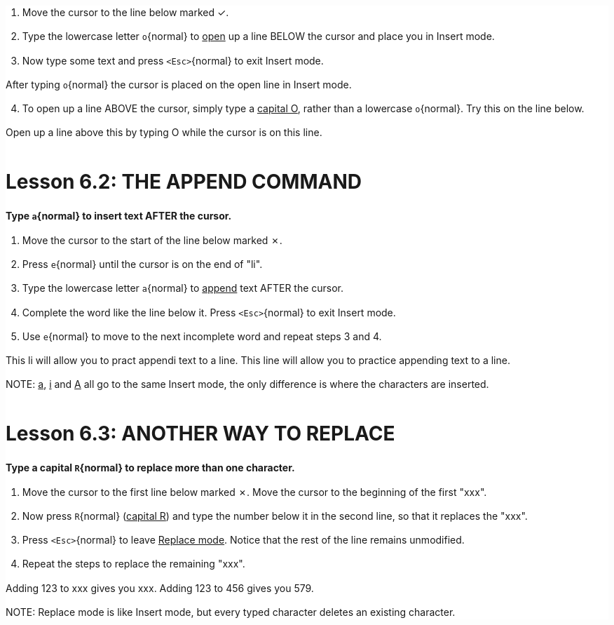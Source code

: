  1. Move the cursor to the line below marked ✓.

 2. Type the lowercase letter `o`{normal} to [open](o) up a line BELOW the
    cursor and place you in Insert mode.

 3. Now type some text and press `<Esc>`{normal} to exit Insert mode.

After typing `o`{normal} the cursor is placed on the open line in Insert mode.

 4. To open up a line ABOVE the cursor, simply type a [capital O](O), rather
    than a lowercase `o`{normal}. Try this on the line below.

Open up a line above this by typing O while the cursor is on this line.

# Lesson 6.2: THE APPEND COMMAND

**Type `a`{normal} to insert text AFTER the cursor.**

 1. Move the cursor to the start of the line below marked ✗.

 2. Press `e`{normal} until the cursor is on the end of "li".

 3. Type the lowercase letter `a`{normal} to [append](a) text AFTER the
     cursor.

 4. Complete the word like the line below it. Press `<Esc>`{normal} to exit
     Insert mode.

 5. Use `e`{normal} to move to the next incomplete word and repeat steps 3
     and 4.

This li will allow you to pract appendi text to a line.
This line will allow you to practice appending text to a line.

NOTE: [a](a), [i](i) and [A](A) all go to the same Insert mode, the only
      difference is where the characters are inserted.

# Lesson 6.3: ANOTHER WAY TO REPLACE

**Type a capital `R`{normal} to replace more than one character.**

 1. Move the cursor to the first line below marked ✗. Move the cursor to
     the beginning of the first "xxx".

 2. Now press `R`{normal} ([capital R](R)) and type the number below it in the
 second line, so that it replaces the "xxx".

 3. Press `<Esc>`{normal} to leave [Replace mode](mode-replace). Notice that
     the rest of the line remains unmodified.

 4. Repeat the steps to replace the remaining "xxx".

Adding 123 to xxx gives you xxx.
Adding 123 to 456 gives you 579.

NOTE: Replace mode is like Insert mode, but every typed character deletes an
      existing character.
